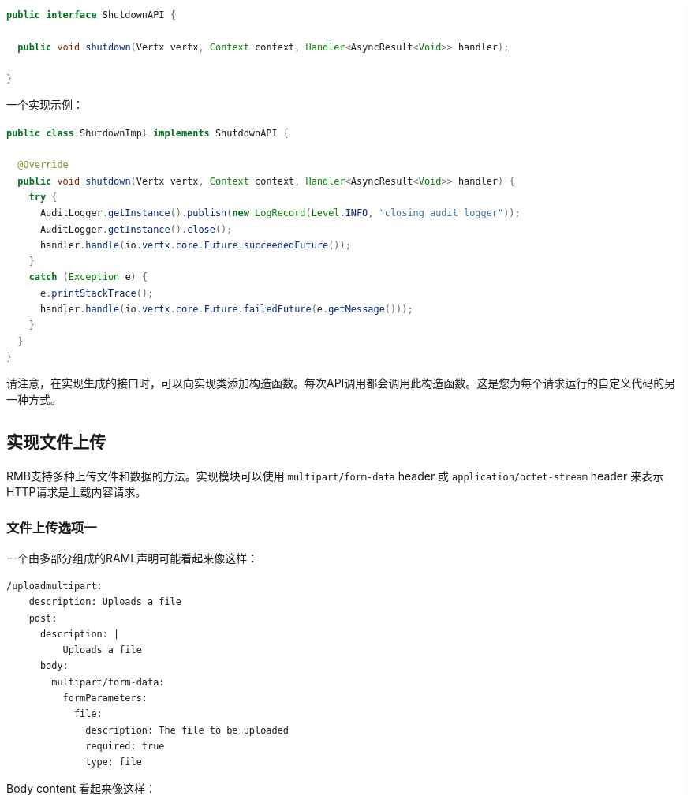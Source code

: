 ```java
public interface ShutdownAPI {

  public void shutdown(Vertx vertx, Context context, Handler<AsyncResult<Void>> handler);

}
```

一个实现示例：

```java
public class ShutdownImpl implements ShutdownAPI {

  @Override
  public void shutdown(Vertx vertx, Context context, Handler<AsyncResult<Void>> handler) {
    try {
      AuditLogger.getInstance().publish(new LogRecord(Level.INFO, "closing audit logger"));
      AuditLogger.getInstance().close();
      handler.handle(io.vertx.core.Future.succeededFuture());
    }
    catch (Exception e) {
      e.printStackTrace();
      handler.handle(io.vertx.core.Future.failedFuture(e.getMessage()));
    }
  }
}
```

请注意，在实现生成的接口时，可以向实现类添加构造函数。每次API调用都会调用此构造函数。这是您为每个请求运行的自定义代码的另一种方式。

## 实现文件上传

RMB支持多种上传文件和数据的方法。实现模块可以使用 `multipart/form-data` header 或 `application/octet-stream` header 来表示HTTP请求是上载内容请求。

### 文件上传选项一

一个由多部分组成的RAML声明可能看起来像这样：

```raml
/uploadmultipart:
    description: Uploads a file
    post:
      description: |
          Uploads a file
      body:
        multipart/form-data:
          formParameters:
            file:
              description: The file to be uploaded
              required: true
              type: file
```

Body content 看起来像这样：
